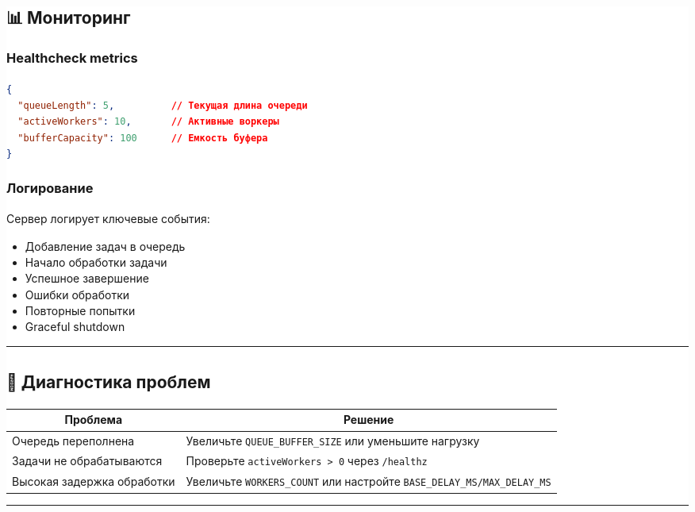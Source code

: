 ## 📊 Мониторинг

### Healthcheck metrics

```json
{
  "queueLength": 5,          // Текущая длина очереди
  "activeWorkers": 10,       // Активные воркеры
  "bufferCapacity": 100      // Емкость буфера
}
```

### Логирование

Сервер логирует ключевые события:

- Добавление задач в очередь
- Начало обработки задачи
- Успешное завершение
- Ошибки обработки
- Повторные попытки
- Graceful shutdown

---

## 🐛 Диагностика проблем

| Проблема                     | Решение                                                                 |
|------------------------------|-------------------------------------------------------------------------|
| Очередь переполнена          | Увеличьте `QUEUE_BUFFER_SIZE` или уменьшите нагрузку                   |
| Задачи не обрабатываются     | Проверьте `activeWorkers > 0` через `/healthz`                        |
| Высокая задержка обработки   | Увеличьте `WORKERS_COUNT` или настройте `BASE_DELAY_MS/MAX_DELAY_MS`   |

---
